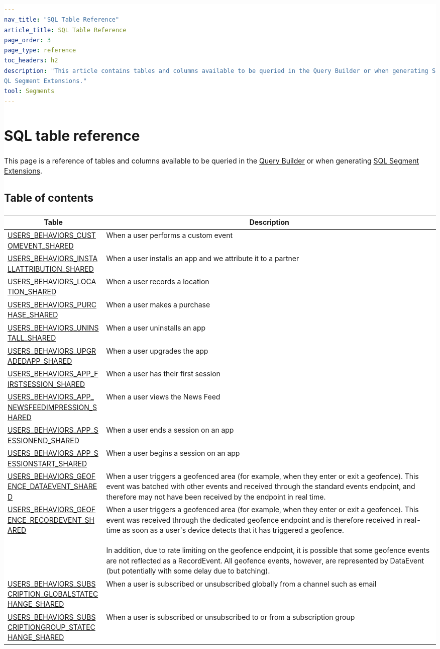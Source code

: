 ```yaml
---
nav_title: "SQL Table Reference"
article_title: SQL Table Reference
page_order: 3
page_type: reference
toc_headers: h2
description: "This article contains tables and columns available to be queried in the Query Builder or when generating SQL Segment Extensions."
tool: Segments
---
```


<style>
table td {
   word-break: keep-all;
}
</style>

# SQL table reference

This page is a reference of tables and columns available to be queried in the [Query Builder]({{site.baseurl}}/user_guide/data_and_analytics/query_builder/) or when generating [SQL Segment Extensions]({{site.baseurl}}/user_guide/engagement_tools/segments/sql_segments/). 

## Table of contents

Table | Description
------|------------
[USERS_BEHAVIORS_CUSTOMEVENT_SHARED](#USERS_BEHAVIORS_CUSTOMEVENT_SHARED) | When a user performs a custom event
[USERS_BEHAVIORS_INSTALLATTRIBUTION_SHARED](#USERS_BEHAVIORS_INSTALLATTRIBUTION_SHARED) | When a user installs an app and we attribute it to a partner
[USERS_BEHAVIORS_LOCATION_SHARED](#USERS_BEHAVIORS_LOCATION_SHARED) | When a user records a location
[USERS_BEHAVIORS_PURCHASE_SHARED](#USERS_BEHAVIORS_PURCHASE_SHARED) | When a user makes a purchase
[USERS_BEHAVIORS_UNINSTALL_SHARED](#USERS_BEHAVIORS_UNINSTALL_SHARED) | When a user uninstalls an app
[USERS_BEHAVIORS_UPGRADEDAPP_SHARED](#USERS_BEHAVIORS_UPGRADEDAPP_SHARED) | When a user upgrades the app
[USERS_BEHAVIORS_APP_FIRSTSESSION_SHARED](#USERS_BEHAVIORS_APP_FIRSTSESSION_SHARED) | When a user has their first session
[USERS_BEHAVIORS_APP_NEWSFEEDIMPRESSION_SHARED](#USERS_BEHAVIORS_APP_NEWSFEEDIMPRESSION_SHARED) | When a user views the News Feed
[USERS_BEHAVIORS_APP_SESSIONEND_SHARED](#USERS_BEHAVIORS_APP_SESSIONEND_SHARED) | When a user ends a session on an app
[USERS_BEHAVIORS_APP_SESSIONSTART_SHARED](#USERS_BEHAVIORS_APP_SESSIONSTART_SHARED) | When a user begins a session on an app
[USERS_BEHAVIORS_GEOFENCE_DATAEVENT_SHARED](#USERS_BEHAVIORS_GEOFENCE_DATAEVENT_SHARED) | When a user triggers a geofenced area (for example, when they enter or exit a geofence). This event was batched with other events and received through the standard events endpoint, and therefore may not have been received by the endpoint in real time.
[USERS_BEHAVIORS_GEOFENCE_RECORDEVENT_SHARED](#USERS_BEHAVIORS_GEOFENCE_RECORDEVENT_SHARED) | When a user triggers a geofenced area (for example, when they enter or exit a geofence). This event was received through the dedicated geofence endpoint and is therefore received in real-time as soon as a user's device detects that it has triggered a geofence. <br><br>In addition, due to rate limiting on the geofence endpoint, it is possible that some geofence events are not reflected as a RecordEvent. All geofence events, however, are represented by DataEvent (but potentially with some delay due to batching).
[USERS_BEHAVIORS_SUBSCRIPTION_GLOBALSTATECHANGE_SHARED](#USERS_BEHAVIORS_SUBSCRIPTION_GLOBALSTATECHANGE_SHARED) | When a user is subscribed or unsubscribed globally from a channel such as email
[USERS_BEHAVIORS_SUBSCRIPTIONGROUP_STATECHANGE_SHARED](#USERS_BEHAVIORS_SUBSCRIPTIONGROUP_STATECHANGE_SHARED) | When a user is subscribed or unsubscribed to or from a subscription group